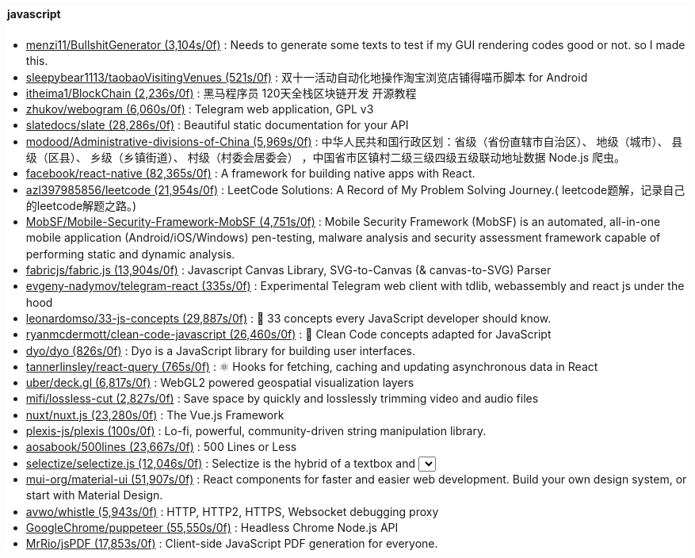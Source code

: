 #### javascript
* [menzi11/BullshitGenerator (3,104s/0f)](https://github.com/menzi11/BullshitGenerator) : Needs to generate some texts to test if my GUI rendering codes good or not. so I made this.
* [sleepybear1113/taobaoVisitingVenues (521s/0f)](https://github.com/sleepybear1113/taobaoVisitingVenues) : 双十一活动自动化地操作淘宝浏览店铺得喵币脚本 for Android
* [itheima1/BlockChain (2,236s/0f)](https://github.com/itheima1/BlockChain) : 黑马程序员 120天全栈区块链开发 开源教程
* [zhukov/webogram (6,060s/0f)](https://github.com/zhukov/webogram) : Telegram web application, GPL v3
* [slatedocs/slate (28,286s/0f)](https://github.com/slatedocs/slate) : Beautiful static documentation for your API
* [modood/Administrative-divisions-of-China (5,969s/0f)](https://github.com/modood/Administrative-divisions-of-China) : 中华人民共和国行政区划：省级（省份直辖市自治区）、 地级（城市）、 县级（区县）、 乡级（乡镇街道）、 村级（村委会居委会） ，中国省市区镇村二级三级四级五级联动地址数据 Node.js 爬虫。
* [facebook/react-native (82,365s/0f)](https://github.com/facebook/react-native) : A framework for building native apps with React.
* [azl397985856/leetcode (21,954s/0f)](https://github.com/azl397985856/leetcode) : LeetCode Solutions: A Record of My Problem Solving Journey.( leetcode题解，记录自己的leetcode解题之路。)
* [MobSF/Mobile-Security-Framework-MobSF (4,751s/0f)](https://github.com/MobSF/Mobile-Security-Framework-MobSF) : Mobile Security Framework (MobSF) is an automated, all-in-one mobile application (Android/iOS/Windows) pen-testing, malware analysis and security assessment framework capable of performing static and dynamic analysis.
* [fabricjs/fabric.js (13,904s/0f)](https://github.com/fabricjs/fabric.js) : Javascript Canvas Library, SVG-to-Canvas (& canvas-to-SVG) Parser
* [evgeny-nadymov/telegram-react (335s/0f)](https://github.com/evgeny-nadymov/telegram-react) : Experimental Telegram web client with tdlib, webassembly and react js under the hood
* [leonardomso/33-js-concepts (29,887s/0f)](https://github.com/leonardomso/33-js-concepts) : 📜 33 concepts every JavaScript developer should know.
* [ryanmcdermott/clean-code-javascript (26,460s/0f)](https://github.com/ryanmcdermott/clean-code-javascript) : 🛁 Clean Code concepts adapted for JavaScript
* [dyo/dyo (826s/0f)](https://github.com/dyo/dyo) : Dyo is a JavaScript library for building user interfaces.
* [tannerlinsley/react-query (765s/0f)](https://github.com/tannerlinsley/react-query) : ⚛️ Hooks for fetching, caching and updating asynchronous data in React
* [uber/deck.gl (6,817s/0f)](https://github.com/uber/deck.gl) : WebGL2 powered geospatial visualization layers
* [mifi/lossless-cut (2,827s/0f)](https://github.com/mifi/lossless-cut) : Save space by quickly and losslessly trimming video and audio files
* [nuxt/nuxt.js (23,280s/0f)](https://github.com/nuxt/nuxt.js) : The Vue.js Framework
* [plexis-js/plexis (100s/0f)](https://github.com/plexis-js/plexis) : Lo-fi, powerful, community-driven string manipulation library.
* [aosabook/500lines (23,667s/0f)](https://github.com/aosabook/500lines) : 500 Lines or Less
* [selectize/selectize.js (12,046s/0f)](https://github.com/selectize/selectize.js) : Selectize is the hybrid of a textbox and <select> box. It's jQuery based and it has autocomplete and native-feeling keyboard navigation; useful for tagging, contact lists, etc.
* [mui-org/material-ui (51,907s/0f)](https://github.com/mui-org/material-ui) : React components for faster and easier web development. Build your own design system, or start with Material Design.
* [avwo/whistle (5,943s/0f)](https://github.com/avwo/whistle) : HTTP, HTTP2, HTTPS, Websocket debugging proxy
* [GoogleChrome/puppeteer (55,550s/0f)](https://github.com/GoogleChrome/puppeteer) : Headless Chrome Node.js API
* [MrRio/jsPDF (17,853s/0f)](https://github.com/MrRio/jsPDF) : Client-side JavaScript PDF generation for everyone.
